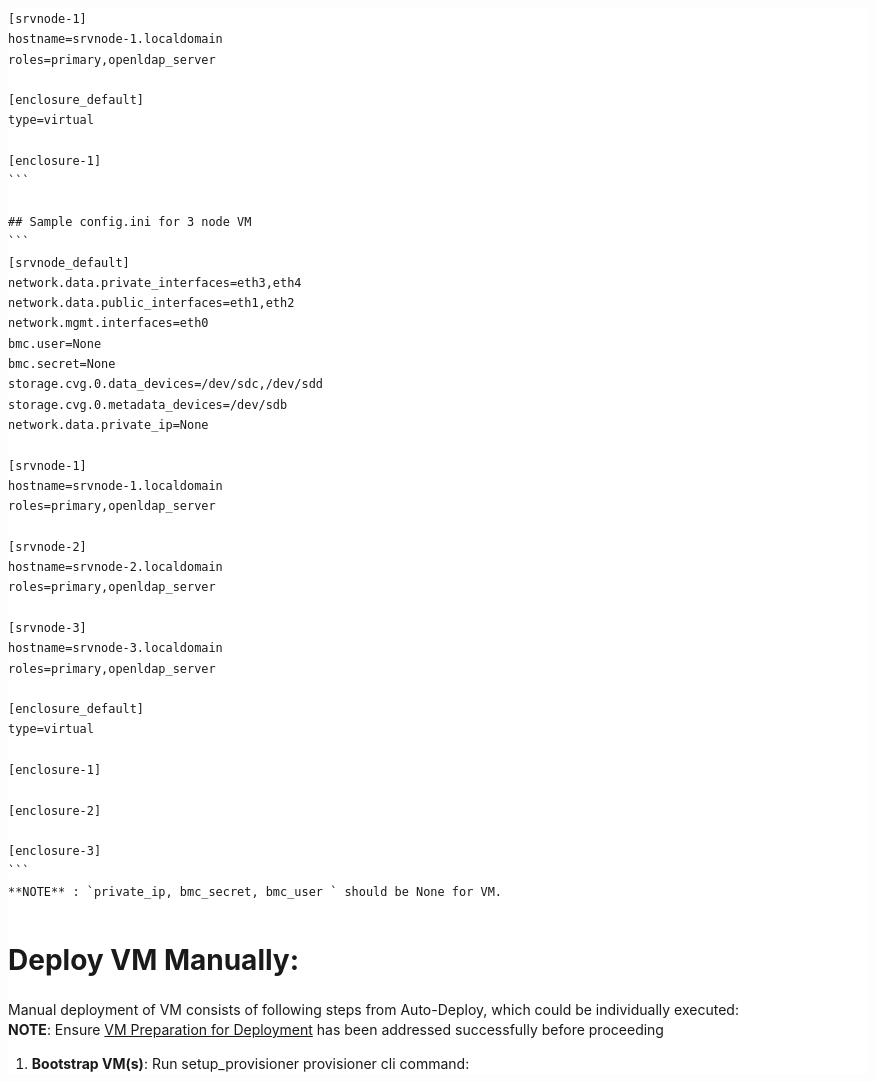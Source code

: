     [srvnode-1]
    hostname=srvnode-1.localdomain
    roles=primary,openldap_server

    [enclosure_default]
    type=virtual

    [enclosure-1]
    ```

    ## Sample config.ini for 3 node VM
    ```
    [srvnode_default]
    network.data.private_interfaces=eth3,eth4
    network.data.public_interfaces=eth1,eth2
    network.mgmt.interfaces=eth0
    bmc.user=None
    bmc.secret=None
    storage.cvg.0.data_devices=/dev/sdc,/dev/sdd
    storage.cvg.0.metadata_devices=/dev/sdb
    network.data.private_ip=None

    [srvnode-1]
    hostname=srvnode-1.localdomain
    roles=primary,openldap_server

    [srvnode-2]
    hostname=srvnode-2.localdomain
    roles=primary,openldap_server

    [srvnode-3]
    hostname=srvnode-3.localdomain
    roles=primary,openldap_server

    [enclosure_default]
    type=virtual

    [enclosure-1]

    [enclosure-2]

    [enclosure-3]
    ```
    **NOTE** : `private_ip, bmc_secret, bmc_user ` should be None for VM.


# Deploy VM Manually:

Manual deployment of VM consists of following steps from Auto-Deploy, which could be individually executed:  
**NOTE**: Ensure [VM Preparation for Deployment](#vm-preparation-for-deployment) has been addressed successfully before proceeding  

1.  **Bootstrap VM(s)**: Run setup_provisioner provisioner cli command:
    